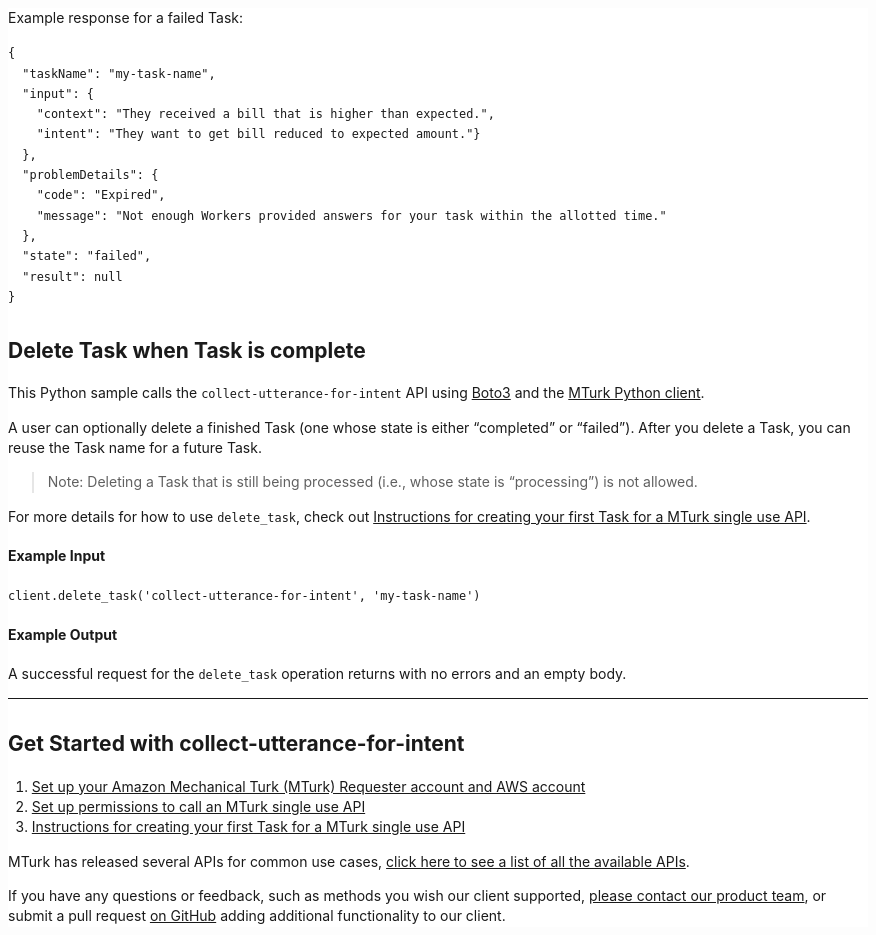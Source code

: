 Example response for a failed Task:

```
{
  "taskName": "my-task-name",
  "input": {
    "context": "They received a bill that is higher than expected.",
    "intent": "They want to get bill reduced to expected amount."}
  },
  "problemDetails": {
    "code": "Expired",
    "message": "Not enough Workers provided answers for your task within the allotted time."
  },
  "state": "failed",
  "result": null
}
```
## Delete Task when Task is complete
This Python sample calls the `collect-utterance-for-intent` API using [Boto3] and the [MTurk Python client]. 

A user can optionally delete a finished Task (one whose state is either “completed” or “failed”). After you delete a Task, you can reuse the Task name for a future Task.

>Note: Deleting a Task that is still being processed (i.e., whose state is “processing”) is not allowed.

For more details for how to use `delete_task`, check out [Instructions for creating your first Task for a MTurk single use API].

#### Example Input

```
client.delete_task('collect-utterance-for-intent', 'my-task-name')
```

#### Example Output

A successful request for the `delete_task` operation returns with no errors and an empty body.

---

## Get Started with collect-utterance-for-intent

1. [Set up your Amazon Mechanical Turk (MTurk) Requester account and AWS account]
1. [Set up permissions to call an MTurk single use API]
1. [Instructions for creating your first Task for a MTurk single use API]


MTurk has released several APIs for common use cases, [click here to see a list of all the available APIs].

If you have any questions or feedback, such as methods you wish our client supported, [please contact our product team], or submit a pull request [on GitHub] adding additional functionality to our client.


[REST API reference]: ../REST.md
[Set up your Amazon Mechanical Turk (MTurk) Requester account and AWS account]: ../step_0_setup_accounts.md
[Set up permissions to call an MTurk single use API]: ../step_1_setup_aws_user.md
[Install Python client and create your first Tasks with MTurk API]: ../step_2_first_task.md
[Instructions for creating your first Task for a MTurk single use API]: ../step_2_first_task.md
[click here to see a list of all the available APIs]: ../../readme.md#what-apis-are-available
[Boto3]: https://boto3.readthedocs.io/en/latest/guide/quickstart.html#installation
[MTurk Python client]: https://github.com/awslabs/mturk-crowd-beta-client-python
[Download Sample Python code]: https://gist.github.com/AmazonMTurk/556bcefaab82f972797a9770915c52be#file-collect-utterance-for-intent-test-py
[please contact our product team]: mailto:mturk-requester-preview@amazon.com
[on GitHub]: https://github.com/awslabs/mturk-crowd-beta-client-python